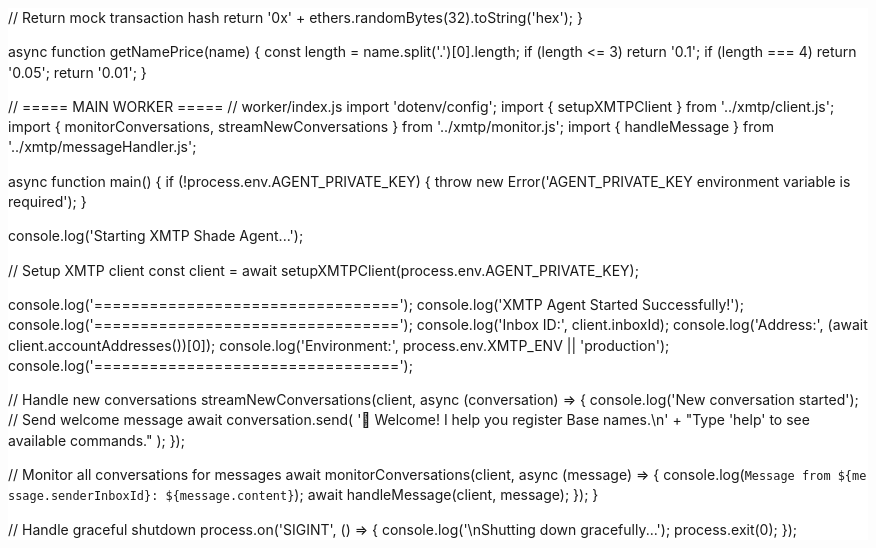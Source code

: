  // Return mock transaction hash
  return '0x' + ethers.randomBytes(32).toString('hex');
}

async function getNamePrice(name) {
  const length = name.split('.')[0].length;
  if (length <= 3) return '0.1';
  if (length === 4) return '0.05';
  return '0.01';
}

// ===== MAIN WORKER =====
// worker/index.js
import 'dotenv/config';
import { setupXMTPClient } from '../xmtp/client.js';
import { monitorConversations, streamNewConversations } from '../xmtp/monitor.js';
import { handleMessage } from '../xmtp/messageHandler.js';

async function main() {
  if (!process.env.AGENT_PRIVATE_KEY) {
    throw new Error('AGENT_PRIVATE_KEY environment variable is required');
  }
  
  console.log('Starting XMTP Shade Agent...');
  
  // Setup XMTP client
  const client = await setupXMTPClient(process.env.AGENT_PRIVATE_KEY);
  
  console.log('=================================');
  console.log('XMTP Agent Started Successfully!');
  console.log('=================================');
  console.log('Inbox ID:', client.inboxId);
  console.log('Address:', (await client.accountAddresses())[0]);
  console.log('Environment:', process.env.XMTP_ENV || 'production');
  console.log('=================================');
  
  // Handle new conversations
  streamNewConversations(client, async (conversation) => {
    console.log('New conversation started');
    // Send welcome message
    await conversation.send(
      '👋 Welcome! I help you register Base names.\n' +
      "Type 'help' to see available commands."
    );
  });
  
  // Monitor all conversations for messages
  await monitorConversations(client, async (message) => {
    console.log(`Message from ${message.senderInboxId}: ${message.content}`);
    await handleMessage(client, message);
  });
}

// Handle graceful shutdown
process.on('SIGINT', () => {
  console.log('\nShutting down gracefully...');
  process.exit(0);
});

